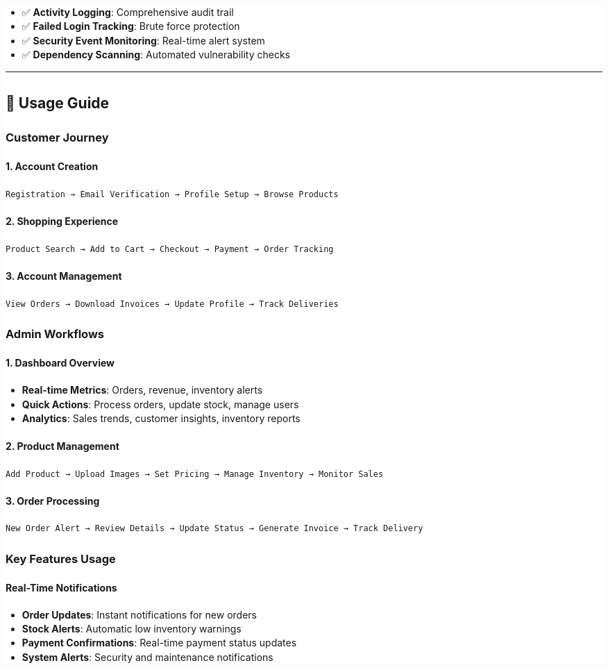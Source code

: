 - ✅ **Activity Logging**: Comprehensive audit trail
- ✅ **Failed Login Tracking**: Brute force protection
- ✅ **Security Event Monitoring**: Real-time alert system
- ✅ **Dependency Scanning**: Automated vulnerability checks

---

## 📱 **Usage Guide**

### **Customer Journey**

#### **1. Account Creation**

```
Registration → Email Verification → Profile Setup → Browse Products
```

#### **2. Shopping Experience**

```
Product Search → Add to Cart → Checkout → Payment → Order Tracking
```

#### **3. Account Management**

```
View Orders → Download Invoices → Update Profile → Track Deliveries
```

### **Admin Workflows**

#### **1. Dashboard Overview**

- **Real-time Metrics**: Orders, revenue, inventory alerts
- **Quick Actions**: Process orders, update stock, manage users
- **Analytics**: Sales trends, customer insights, inventory reports

#### **2. Product Management**

```
Add Product → Upload Images → Set Pricing → Manage Inventory → Monitor Sales
```

#### **3. Order Processing**

```
New Order Alert → Review Details → Update Status → Generate Invoice → Track Delivery
```

### **Key Features Usage**

#### **Real-Time Notifications**

- **Order Updates**: Instant notifications for new orders
- **Stock Alerts**: Automatic low inventory warnings
- **Payment Confirmations**: Real-time payment status updates
- **System Alerts**: Security and maintenance notifications
